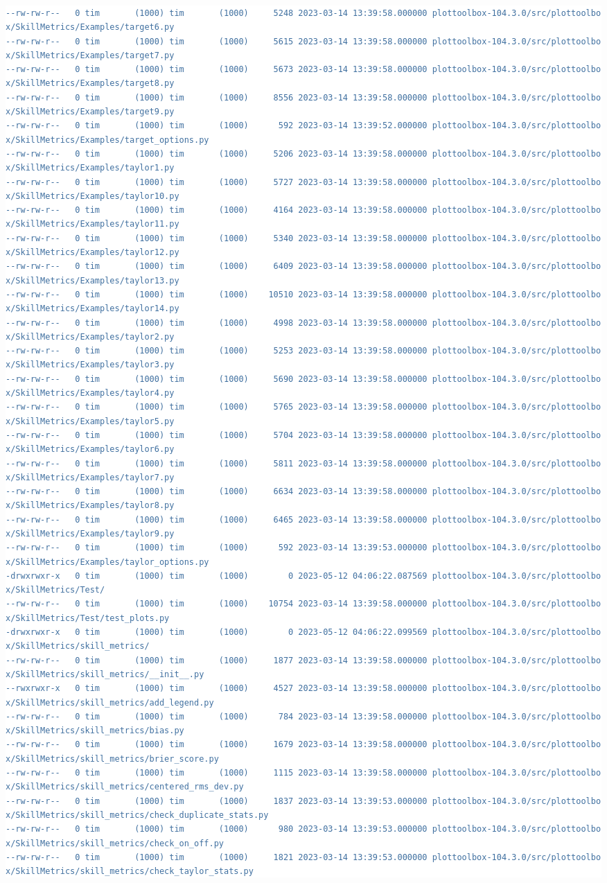 ```diff
--rw-rw-r--   0 tim       (1000) tim       (1000)     5248 2023-03-14 13:39:58.000000 plottoolbox-104.3.0/src/plottoolbox/SkillMetrics/Examples/target6.py
--rw-rw-r--   0 tim       (1000) tim       (1000)     5615 2023-03-14 13:39:58.000000 plottoolbox-104.3.0/src/plottoolbox/SkillMetrics/Examples/target7.py
--rw-rw-r--   0 tim       (1000) tim       (1000)     5673 2023-03-14 13:39:58.000000 plottoolbox-104.3.0/src/plottoolbox/SkillMetrics/Examples/target8.py
--rw-rw-r--   0 tim       (1000) tim       (1000)     8556 2023-03-14 13:39:58.000000 plottoolbox-104.3.0/src/plottoolbox/SkillMetrics/Examples/target9.py
--rw-rw-r--   0 tim       (1000) tim       (1000)      592 2023-03-14 13:39:52.000000 plottoolbox-104.3.0/src/plottoolbox/SkillMetrics/Examples/target_options.py
--rw-rw-r--   0 tim       (1000) tim       (1000)     5206 2023-03-14 13:39:58.000000 plottoolbox-104.3.0/src/plottoolbox/SkillMetrics/Examples/taylor1.py
--rw-rw-r--   0 tim       (1000) tim       (1000)     5727 2023-03-14 13:39:58.000000 plottoolbox-104.3.0/src/plottoolbox/SkillMetrics/Examples/taylor10.py
--rw-rw-r--   0 tim       (1000) tim       (1000)     4164 2023-03-14 13:39:58.000000 plottoolbox-104.3.0/src/plottoolbox/SkillMetrics/Examples/taylor11.py
--rw-rw-r--   0 tim       (1000) tim       (1000)     5340 2023-03-14 13:39:58.000000 plottoolbox-104.3.0/src/plottoolbox/SkillMetrics/Examples/taylor12.py
--rw-rw-r--   0 tim       (1000) tim       (1000)     6409 2023-03-14 13:39:58.000000 plottoolbox-104.3.0/src/plottoolbox/SkillMetrics/Examples/taylor13.py
--rw-rw-r--   0 tim       (1000) tim       (1000)    10510 2023-03-14 13:39:58.000000 plottoolbox-104.3.0/src/plottoolbox/SkillMetrics/Examples/taylor14.py
--rw-rw-r--   0 tim       (1000) tim       (1000)     4998 2023-03-14 13:39:58.000000 plottoolbox-104.3.0/src/plottoolbox/SkillMetrics/Examples/taylor2.py
--rw-rw-r--   0 tim       (1000) tim       (1000)     5253 2023-03-14 13:39:58.000000 plottoolbox-104.3.0/src/plottoolbox/SkillMetrics/Examples/taylor3.py
--rw-rw-r--   0 tim       (1000) tim       (1000)     5690 2023-03-14 13:39:58.000000 plottoolbox-104.3.0/src/plottoolbox/SkillMetrics/Examples/taylor4.py
--rw-rw-r--   0 tim       (1000) tim       (1000)     5765 2023-03-14 13:39:58.000000 plottoolbox-104.3.0/src/plottoolbox/SkillMetrics/Examples/taylor5.py
--rw-rw-r--   0 tim       (1000) tim       (1000)     5704 2023-03-14 13:39:58.000000 plottoolbox-104.3.0/src/plottoolbox/SkillMetrics/Examples/taylor6.py
--rw-rw-r--   0 tim       (1000) tim       (1000)     5811 2023-03-14 13:39:58.000000 plottoolbox-104.3.0/src/plottoolbox/SkillMetrics/Examples/taylor7.py
--rw-rw-r--   0 tim       (1000) tim       (1000)     6634 2023-03-14 13:39:58.000000 plottoolbox-104.3.0/src/plottoolbox/SkillMetrics/Examples/taylor8.py
--rw-rw-r--   0 tim       (1000) tim       (1000)     6465 2023-03-14 13:39:58.000000 plottoolbox-104.3.0/src/plottoolbox/SkillMetrics/Examples/taylor9.py
--rw-rw-r--   0 tim       (1000) tim       (1000)      592 2023-03-14 13:39:53.000000 plottoolbox-104.3.0/src/plottoolbox/SkillMetrics/Examples/taylor_options.py
-drwxrwxr-x   0 tim       (1000) tim       (1000)        0 2023-05-12 04:06:22.087569 plottoolbox-104.3.0/src/plottoolbox/SkillMetrics/Test/
--rw-rw-r--   0 tim       (1000) tim       (1000)    10754 2023-03-14 13:39:58.000000 plottoolbox-104.3.0/src/plottoolbox/SkillMetrics/Test/test_plots.py
-drwxrwxr-x   0 tim       (1000) tim       (1000)        0 2023-05-12 04:06:22.099569 plottoolbox-104.3.0/src/plottoolbox/SkillMetrics/skill_metrics/
--rw-rw-r--   0 tim       (1000) tim       (1000)     1877 2023-03-14 13:39:58.000000 plottoolbox-104.3.0/src/plottoolbox/SkillMetrics/skill_metrics/__init__.py
--rwxrwxr-x   0 tim       (1000) tim       (1000)     4527 2023-03-14 13:39:58.000000 plottoolbox-104.3.0/src/plottoolbox/SkillMetrics/skill_metrics/add_legend.py
--rw-rw-r--   0 tim       (1000) tim       (1000)      784 2023-03-14 13:39:58.000000 plottoolbox-104.3.0/src/plottoolbox/SkillMetrics/skill_metrics/bias.py
--rw-rw-r--   0 tim       (1000) tim       (1000)     1679 2023-03-14 13:39:58.000000 plottoolbox-104.3.0/src/plottoolbox/SkillMetrics/skill_metrics/brier_score.py
--rw-rw-r--   0 tim       (1000) tim       (1000)     1115 2023-03-14 13:39:58.000000 plottoolbox-104.3.0/src/plottoolbox/SkillMetrics/skill_metrics/centered_rms_dev.py
--rw-rw-r--   0 tim       (1000) tim       (1000)     1837 2023-03-14 13:39:53.000000 plottoolbox-104.3.0/src/plottoolbox/SkillMetrics/skill_metrics/check_duplicate_stats.py
--rw-rw-r--   0 tim       (1000) tim       (1000)      980 2023-03-14 13:39:53.000000 plottoolbox-104.3.0/src/plottoolbox/SkillMetrics/skill_metrics/check_on_off.py
--rw-rw-r--   0 tim       (1000) tim       (1000)     1821 2023-03-14 13:39:53.000000 plottoolbox-104.3.0/src/plottoolbox/SkillMetrics/skill_metrics/check_taylor_stats.py
```